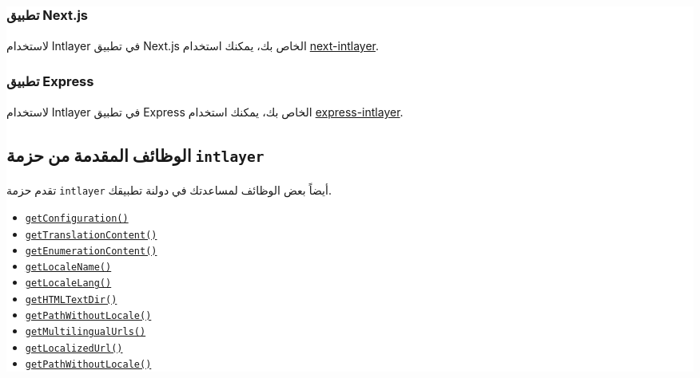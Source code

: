 ### تطبيق Next.js

لاستخدام Intlayer في تطبيق Next.js الخاص بك، يمكنك استخدام [next-intlayer](https://github.com/aymericzip/intlayer/blob/main/docs/ar/packages/next-intlayer/index.md).

### تطبيق Express

لاستخدام Intlayer في تطبيق Express الخاص بك، يمكنك استخدام [express-intlayer](https://github.com/aymericzip/intlayer/blob/main/docs/ar/packages/express-intlayer/index.md).

## الوظائف المقدمة من حزمة `intlayer`

تقدم حزمة `intlayer` أيضاً بعض الوظائف لمساعدتك في دولنة تطبيقك.

- [`getConfiguration()`](https://github.com/aymericzip/intlayer/blob/main/docs/ar/packages/intlayer/getConfiguration.md)
- [`getTranslationContent()`](https://github.com/aymericzip/intlayer/blob/main/docs/ar/packages/intlayer/getTranslationContent.md)
- [`getEnumerationContent()`](https://github.com/aymericzip/intlayer/blob/main/docs/ar/packages/intlayer/getEnumerationContent.md)
- [`getLocaleName()`](https://github.com/aymericzip/intlayer/blob/main/docs/ar/packages/intlayer/getLocaleName.md)
- [`getLocaleLang()`](https://github.com/aymericzip/intlayer/blob/main/docs/ar/packages/intlayer/getLocaleLang.md)
- [`getHTMLTextDir()`](https://github.com/aymericzip/intlayer/blob/main/docs/ar/packages/intlayer/getHTMLTextDir.md)
- [`getPathWithoutLocale()`](https://github.com/aymericzip/intlayer/blob/main/docs/ar/packages/intlayer/getPathWithoutLocale.md)
- [`getMultilingualUrls()`](https://github.com/aymericzip/intlayer/blob/main/docs/ar/packages/intlayer/getMultilingualUrls.md)
- [`getLocalizedUrl()`](https://github.com/aymericzip/intlayer/blob/main/docs/ar/packages/intlayer/getLocalizedUrl.md)
- [`getPathWithoutLocale()`](https://github.com/aymericzip/intlayer/blob/main/docs/ar/packages/intlayer/getPathWithoutLocale.md)
